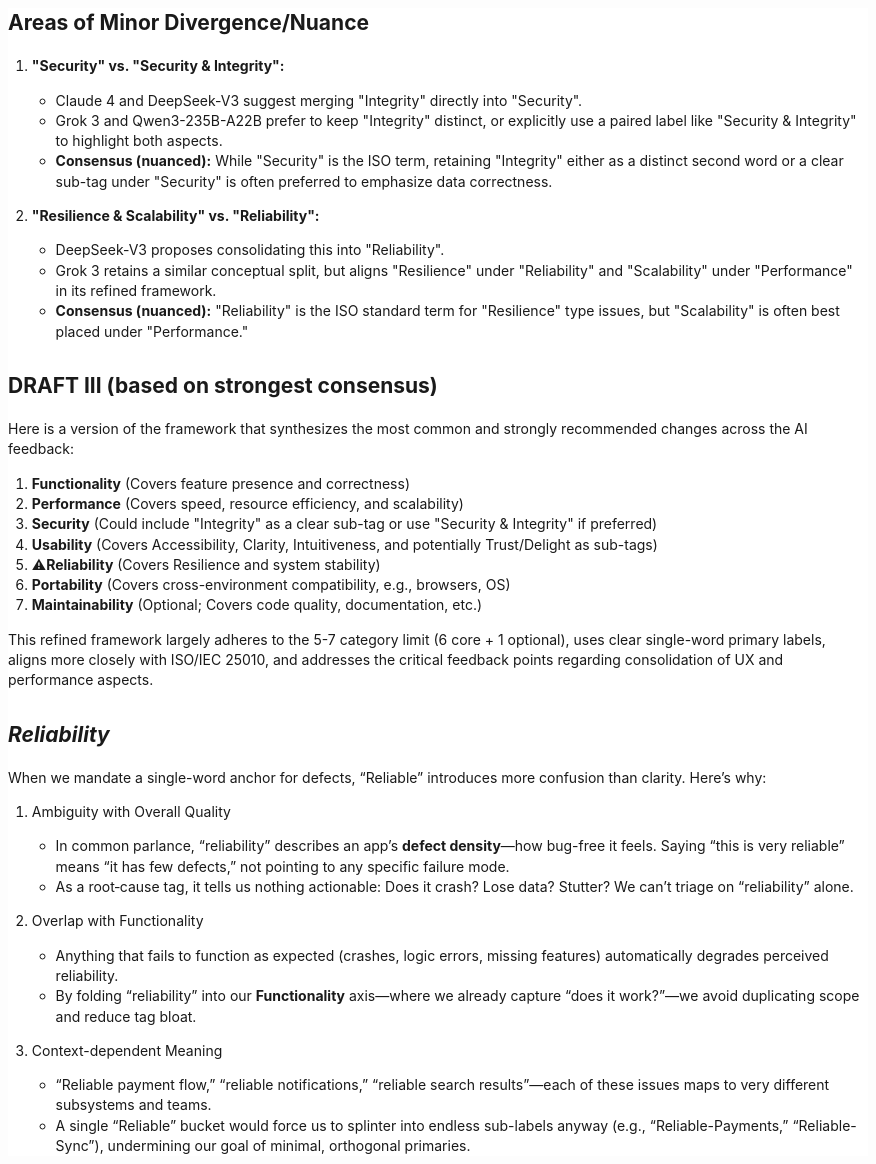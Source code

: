 ## Areas of Minor Divergence/Nuance
1.  **"Security" vs. "Security & Integrity":**
    * Claude 4 and DeepSeek-V3 suggest merging "Integrity" directly into "Security".
    * Grok 3 and Qwen3-235B-A22B prefer to keep "Integrity" distinct, or explicitly use a paired label like "Security & Integrity" to highlight both aspects.
    * **Consensus (nuanced):** While "Security" is the ISO term, retaining "Integrity" either as a distinct second word or a clear sub-tag under "Security" is often preferred to emphasize data correctness.

2.  **"Resilience & Scalability" vs. "Reliability":**
    * DeepSeek-V3 proposes consolidating this into "Reliability".
    * Grok 3 retains a similar conceptual split, but aligns "Resilience" under "Reliability" and "Scalability" under "Performance" in its refined framework.
    * **Consensus (nuanced):** "Reliability" is the ISO standard term for "Resilience" type issues, but "Scalability" is often best placed under "Performance."

## DRAFT III (based on strongest consensus)
Here is a version of the framework that synthesizes the most common and strongly recommended changes across the AI feedback:

1.  **Functionality** (Covers feature presence and correctness)
2.  **Performance** (Covers speed, resource efficiency, and scalability)
3.  **Security** (Could include "Integrity" as a clear sub-tag or use "Security & Integrity" if preferred)
4.  **Usability** (Covers Accessibility, Clarity, Intuitiveness, and potentially Trust/Delight as sub-tags)
5.  ⚠**Reliability** (Covers Resilience and system stability)
6.  **Portability** (Covers cross-environment compatibility, e.g., browsers, OS)
7.  **Maintainability** (Optional; Covers code quality, documentation, etc.)

This refined framework largely adheres to the 5-7 category limit (6 core + 1 optional), uses clear single-word primary labels, aligns more closely with ISO/IEC 25010, and addresses the critical feedback points regarding consolidation of UX and performance aspects.
## _Reliability_
When we mandate a single-word anchor for defects, “Reliable” introduces more confusion than clarity. Here’s why:

1. Ambiguity with Overall Quality  
   - In common parlance, “reliability” describes an app’s **defect density**—how bug-free it feels. Saying “this is very reliable” means “it has few defects,” not pointing to any specific failure mode.  
   - As a root‐cause tag, it tells us nothing actionable: Does it crash? Lose data? Stutter? We can’t triage on “reliability” alone.

2. Overlap with Functionality  
   - Anything that fails to function as expected (crashes, logic errors, missing features) automatically degrades perceived reliability.  
   - By folding “reliability” into our **Functionality** axis—where we already capture “does it work?”—we avoid duplicating scope and reduce tag bloat.

3. Context-dependent Meaning  
   - “Reliable payment flow,” “reliable notifications,” “reliable search results”—each of these issues maps to very different subsystems and teams.  
   - A single “Reliable” bucket would force us to splinter into endless sub-labels anyway (e.g., “Reliable-Payments,” “Reliable-Sync”), undermining our goal of minimal, orthogonal primaries.
